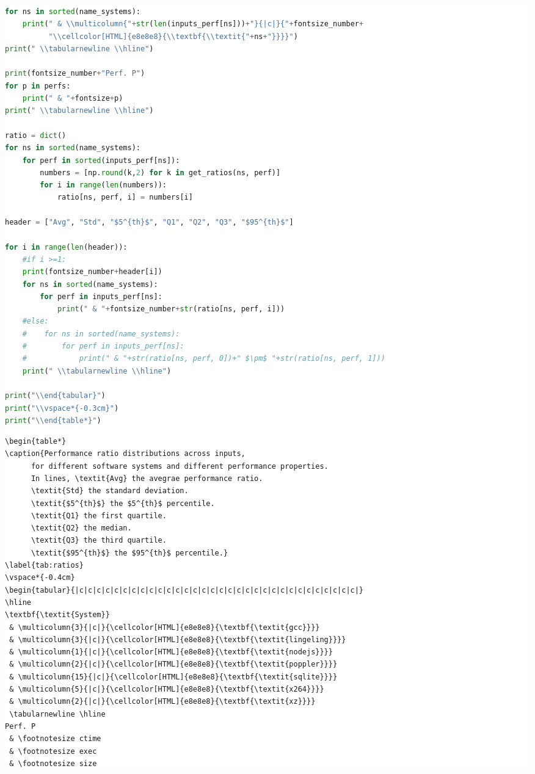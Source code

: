 ```python
for ns in sorted(name_systems):
    print(" & \\multicolumn{"+str(len(inputs_perf[ns]))+"}{|c|}{"+fontsize_number+
          "\\cellcolor[HTML]{e8e8e8}{\\textbf{\\textit{"+ns+"}}}}")
print(" \\tabularnewline \\hline")

print(fontsize_number+"Perf. P")
for p in perfs:
    print(" & "+fontsize+p)
print(" \\tabularnewline \\hline")

ratio = dict()
for ns in sorted(name_systems):
    for perf in sorted(inputs_perf[ns]):
        numbers = [np.round(k,2) for k in get_ratios(ns, perf)]
        for i in range(len(numbers)):
            ratio[ns, perf, i] = numbers[i] 

header = ["Avg", "Std", "$5^{th}$", "Q1", "Q2", "Q3", "$95^{th}$"]

for i in range(len(header)):
    #if i >=1:
    print(fontsize_number+header[i])
    for ns in sorted(name_systems):
        for perf in inputs_perf[ns]:
            print(" & "+fontsize_number+str(ratio[ns, perf, i]))
    #else:
    #    for ns in sorted(name_systems):
    #        for perf in inputs_perf[ns]:
    #            print(" & "+str(ratio[ns, perf, 0])+" $\pm$ "+str(ratio[ns, perf, 1]))
    print(" \\tabularnewline \\hline")

print("\\end{tabular}")
print("\\vspace*{-0.3cm}")
print("\\end{table*}")
```

    \begin{table*}
    \caption{Performance ratio distributions across inputs, 
          for different software systems and different performance properties. 
          In lines, \textit{Avg} the avegrae performance ratio. 
          \textit{Std} the standard deviation. 
          \textit{$5^{th}$} the $5^{th}$ percentile.
          \textit{Q1} the first quartile.
          \textit{Q2} the median.
          \textit{Q3} the third quartile.
          \textit{$95^{th}$} the $95^{th}$ percentile.}
    \label{tab:ratios}
    \vspace*{-0.4cm}
    \begin{tabular}{|c|c|c|c|c|c|c|c|c|c|c|c|c|c|c|c|c|c|c|c|c|c|c|c|c|c|c|c|c|c|c|c|}
    \hline
    \textbf{\textit{System}}
     & \multicolumn{3}{|c|}{\cellcolor[HTML]{e8e8e8}{\textbf{\textit{gcc}}}}
     & \multicolumn{3}{|c|}{\cellcolor[HTML]{e8e8e8}{\textbf{\textit{lingeling}}}}
     & \multicolumn{1}{|c|}{\cellcolor[HTML]{e8e8e8}{\textbf{\textit{nodejs}}}}
     & \multicolumn{2}{|c|}{\cellcolor[HTML]{e8e8e8}{\textbf{\textit{poppler}}}}
     & \multicolumn{15}{|c|}{\cellcolor[HTML]{e8e8e8}{\textbf{\textit{sqlite}}}}
     & \multicolumn{5}{|c|}{\cellcolor[HTML]{e8e8e8}{\textbf{\textit{x264}}}}
     & \multicolumn{2}{|c|}{\cellcolor[HTML]{e8e8e8}{\textbf{\textit{xz}}}}
     \tabularnewline \hline
    Perf. P
     & \footnotesize ctime
     & \footnotesize exec
     & \footnotesize size